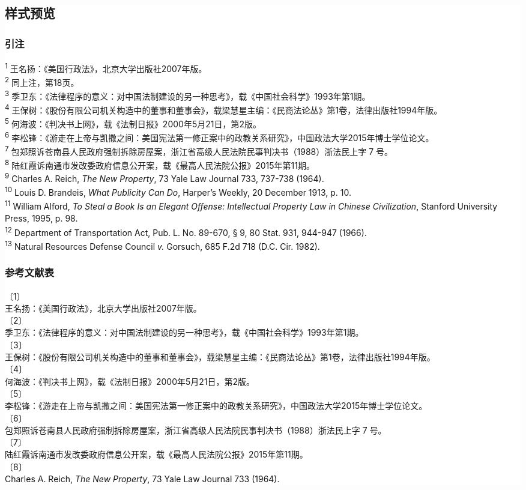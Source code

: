





## 样式预览

### 引注

<sup>1</sup> 王名扬：《美国行政法》，北京大学出版社2007年版。<br>
<sup>2</sup> 同上注，第18页。<br>
<sup>3</sup> 季卫东：《法律程序的意义：对中国法制建设的另一种思考》，载《中国社会科学》1993年第1期。<br>
<sup>4</sup> 王保树：《股份有限公司机关构造中的董事和董事会》，载梁慧星主编：《民商法论丛》第1卷，法律出版社1994年版。<br>
<sup>5</sup> 何海波：《判决书上网》，载《法制日报》2000年5月21日，第2版。<br>
<sup>6</sup> 李松锋：《游走在上帝与凯撒之间：美国宪法第一修正案中的政教关系研究》，中国政法大学2015年博士学位论文。<br>
<sup>7</sup> 包郑照诉苍南县人民政府强制拆除房屋案，浙江省高级人民法院民事判决书（1988）浙法民上字 7 号。<br>
<sup>8</sup> 陆红霞诉南通市发改委政府信息公开案，载《最高人民法院公报》2015年第11期。<br>
<sup>9</sup> Charles A. Reich, <i>The New Property</i>, 73 Yale Law Journal 733, 737-738 (1964).<br>
<sup>10</sup> Louis D. Brandeis, <i>What Publicity Can Do</i>, Harper’s Weekly, 20 December 1913, p. 10.<br>
<sup>11</sup> William Alford, <i>To Steal a Book Is an Elegant Offense: Intellectual Property Law in Chinese Civilization</i>, Stanford University Press, 1995, p. 98.<br>
<sup>12</sup> Department of Transportation Act, Pub. L. No. 89-670, § 9, 80 Stat. 931, 944-947 (1966).<br>
<sup>13</sup> Natural Resources Defense Council <i>v.</i> Gorsuch, 685 F.2d 718 (D.C. Cir. 1982).<br>


### 参考文献表

<div class="csl-bib-body maxoffset-4 second-field-align-flush hangingindent-false">
  <div class="csl-entry">
    <div class="csl-left-margin">〔1〕</div><div class="csl-right-inline">王名扬：《美国行政法》，北京大学出版社2007年版。</div>
  </div>
  <div class="csl-entry">
    <div class="csl-left-margin">〔2〕</div><div class="csl-right-inline">季卫东：《法律程序的意义：对中国法制建设的另一种思考》，载《中国社会科学》1993年第1期。</div>
  </div>
  <div class="csl-entry">
    <div class="csl-left-margin">〔3〕</div><div class="csl-right-inline">王保树：《股份有限公司机关构造中的董事和董事会》，载梁慧星主编：《民商法论丛》第1卷，法律出版社1994年版。</div>
  </div>
  <div class="csl-entry">
    <div class="csl-left-margin">〔4〕</div><div class="csl-right-inline">何海波：《判决书上网》，载《法制日报》2000年5月21日，第2版。</div>
  </div>
  <div class="csl-entry">
    <div class="csl-left-margin">〔5〕</div><div class="csl-right-inline">李松锋：《游走在上帝与凯撒之间：美国宪法第一修正案中的政教关系研究》，中国政法大学2015年博士学位论文。</div>
  </div>
  <div class="csl-entry">
    <div class="csl-left-margin">〔6〕</div><div class="csl-right-inline">包郑照诉苍南县人民政府强制拆除房屋案，浙江省高级人民法院民事判决书（1988）浙法民上字 7 号。</div>
  </div>
  <div class="csl-entry">
    <div class="csl-left-margin">〔7〕</div><div class="csl-right-inline">陆红霞诉南通市发改委政府信息公开案，载《最高人民法院公报》2015年第11期。</div>
  </div>
  <div class="csl-entry">
    <div class="csl-left-margin">〔8〕</div><div class="csl-right-inline">Charles A. Reich, <i>The New Property</i>, 73 Yale Law Journal 733 (1964).</div>
  </div>
  <div class="csl-entry">